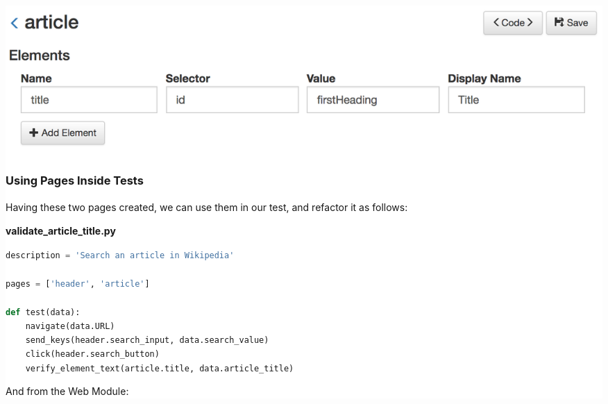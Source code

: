 <img class="border-image" src="_static/img/article-page.png">


### Using Pages Inside Tests

Having these two pages created, we can use them in our test, and refactor it as follows:

**validate_article_title.py**
```python
description = 'Search an article in Wikipedia'

pages = ['header', 'article']

def test(data):
    navigate(data.URL)
    send_keys(header.search_input, data.search_value)
    click(header.search_button)
    verify_element_text(article.title, data.article_title)
```

And from the Web Module:
